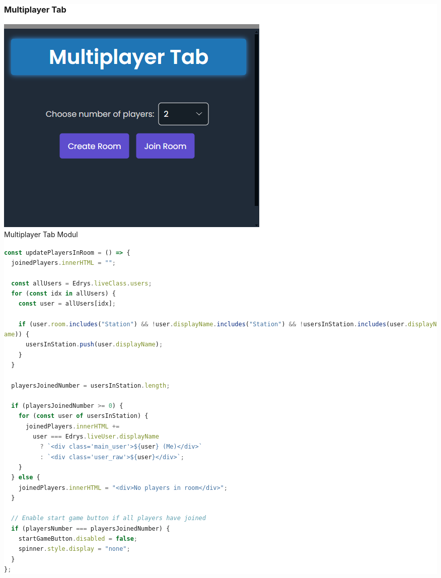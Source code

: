 ### Multiplayer Tab

<div class="flex mbottom">
    <img src="./images/multi0.png" alt="Multiplayer Tab"/>
    <figcaption>Multiplayer Tab Modul</figcaption>
</div>

```javascript Eine Funktion zur Aktualisierung der Spieler im Raum
const updatePlayersInRoom = () => {
  joinedPlayers.innerHTML = "";

  const allUsers = Edrys.liveClass.users;
  for (const idx in allUsers) {
    const user = allUsers[idx];

    if (user.room.includes("Station") && !user.displayName.includes("Station") && !usersInStation.includes(user.displayName)) {
      usersInStation.push(user.displayName);
    }
  }

  playersJoinedNumber = usersInStation.length;

  if (playersJoinedNumber >= 0) {
    for (const user of usersInStation) {
      joinedPlayers.innerHTML +=
        user === Edrys.liveUser.displayName
          ? `<div class='main_user'>${user} (Me)</div>`
          : `<div class='user_raw'>${user}</div>`;
    }
  } else {
    joinedPlayers.innerHTML = "<div>No players in room</div>";
  }

  // Enable start game button if all players have joined
  if (playersNumber === playersJoinedNumber) {
    startGameButton.disabled = false;
    spinner.style.display = "none";
  }
};
```
